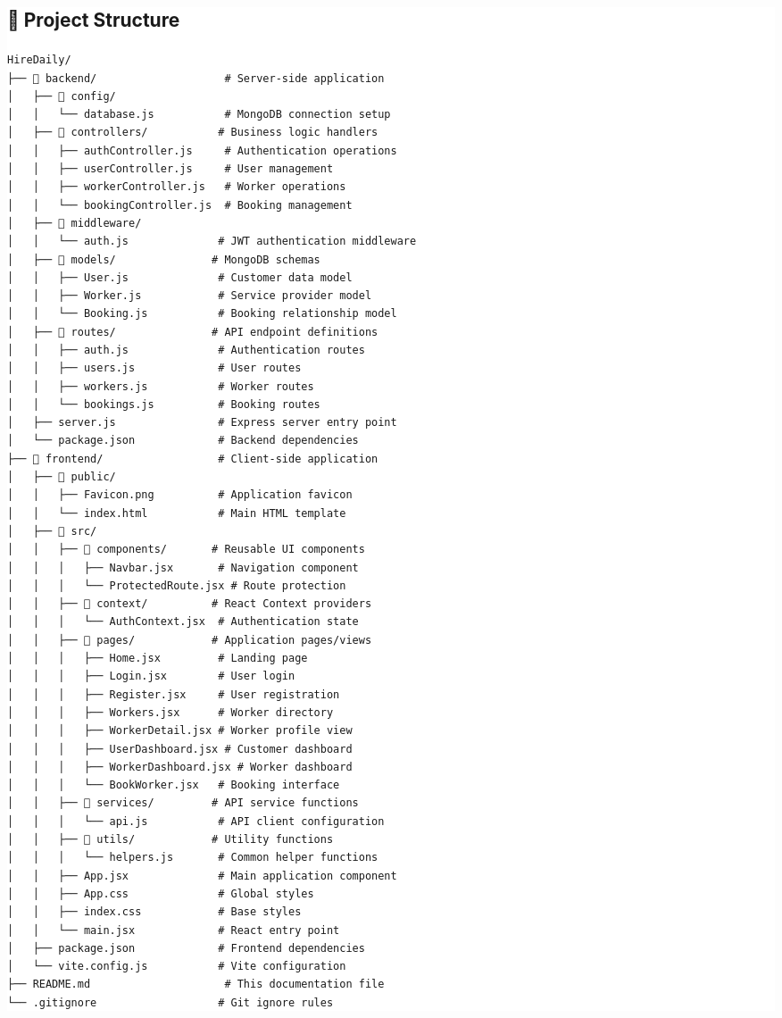 ## 📁 Project Structure

```
HireDaily/
├── 🎯 backend/                    # Server-side application
│   ├── 📁 config/
│   │   └── database.js           # MongoDB connection setup
│   ├── 📁 controllers/           # Business logic handlers
│   │   ├── authController.js     # Authentication operations
│   │   ├── userController.js     # User management
│   │   ├── workerController.js   # Worker operations
│   │   └── bookingController.js  # Booking management
│   ├── 📁 middleware/
│   │   └── auth.js              # JWT authentication middleware
│   ├── 📁 models/               # MongoDB schemas
│   │   ├── User.js              # Customer data model
│   │   ├── Worker.js            # Service provider model
│   │   └── Booking.js           # Booking relationship model
│   ├── 📁 routes/               # API endpoint definitions
│   │   ├── auth.js              # Authentication routes
│   │   ├── users.js             # User routes
│   │   ├── workers.js           # Worker routes
│   │   └── bookings.js          # Booking routes
│   ├── server.js                # Express server entry point
│   └── package.json             # Backend dependencies
├── 🎨 frontend/                  # Client-side application
│   ├── 📁 public/
│   │   ├── Favicon.png          # Application favicon
│   │   └── index.html           # Main HTML template
│   ├── 📁 src/
│   │   ├── 📁 components/       # Reusable UI components
│   │   │   ├── Navbar.jsx       # Navigation component
│   │   │   └── ProtectedRoute.jsx # Route protection
│   │   ├── 📁 context/          # React Context providers
│   │   │   └── AuthContext.jsx  # Authentication state
│   │   ├── 📁 pages/            # Application pages/views
│   │   │   ├── Home.jsx         # Landing page
│   │   │   ├── Login.jsx        # User login
│   │   │   ├── Register.jsx     # User registration
│   │   │   ├── Workers.jsx      # Worker directory
│   │   │   ├── WorkerDetail.jsx # Worker profile view
│   │   │   ├── UserDashboard.jsx # Customer dashboard
│   │   │   ├── WorkerDashboard.jsx # Worker dashboard
│   │   │   └── BookWorker.jsx   # Booking interface
│   │   ├── 📁 services/         # API service functions
│   │   │   └── api.js           # API client configuration
│   │   ├── 📁 utils/            # Utility functions
│   │   │   └── helpers.js       # Common helper functions
│   │   ├── App.jsx              # Main application component
│   │   ├── App.css              # Global styles
│   │   ├── index.css            # Base styles
│   │   └── main.jsx             # React entry point
│   ├── package.json             # Frontend dependencies
│   └── vite.config.js           # Vite configuration
├── README.md                     # This documentation file
└── .gitignore                   # Git ignore rules
```
